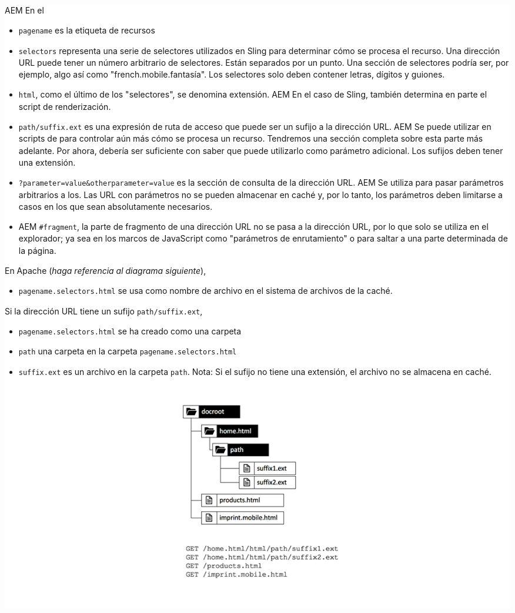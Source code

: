 AEM En el

* `pagename` es la etiqueta de recursos

* `selectors` representa una serie de selectores utilizados en Sling para determinar cómo se procesa el recurso. Una dirección URL puede tener un número arbitrario de selectores. Están separados por un punto. Una sección de selectores podría ser, por ejemplo, algo así como &quot;french.mobile.fantasía&quot;. Los selectores solo deben contener letras, dígitos y guiones.

* `html`, como el último de los &quot;selectores&quot;, se denomina extensión. AEM En el caso de Sling, también determina en parte el script de renderización.

* `path/suffix.ext` es una expresión de ruta de acceso que puede ser un sufijo a la dirección URL.  AEM Se puede utilizar en scripts de para controlar aún más cómo se procesa un recurso. Tendremos una sección completa sobre esta parte más adelante. Por ahora, debería ser suficiente con saber que puede utilizarlo como parámetro adicional. Los sufijos deben tener una extensión.

* `?parameter=value&otherparameter=value` es la sección de consulta de la dirección URL. AEM Se utiliza para pasar parámetros arbitrarios a los. Las URL con parámetros no se pueden almacenar en caché y, por lo tanto, los parámetros deben limitarse a casos en los que sean absolutamente necesarios.

* AEM `#fragment`, la parte de fragmento de una dirección URL no se pasa a la dirección URL, por lo que solo se utiliza en el explorador; ya sea en los marcos de JavaScript como &quot;parámetros de enrutamiento&quot; o para saltar a una parte determinada de la página.

En Apache (*haga referencia al diagrama siguiente*),

* `pagename.selectors.html` se usa como nombre de archivo en el sistema de archivos de la caché.

Si la dirección URL tiene un sufijo `path/suffix.ext`,

* `pagename.selectors.html` se ha creado como una carpeta

* `path` una carpeta en la carpeta `pagename.selectors.html`

* `suffix.ext` es un archivo en la carpeta `path`. Nota: Si el sufijo no tiene una extensión, el archivo no se almacena en caché.

![Diseño del sistema de archivos después de obtener las direcciones URL del Dispatcher](assets/chapter-1/filesystem-layout-urls-from-dispatcher.png)
